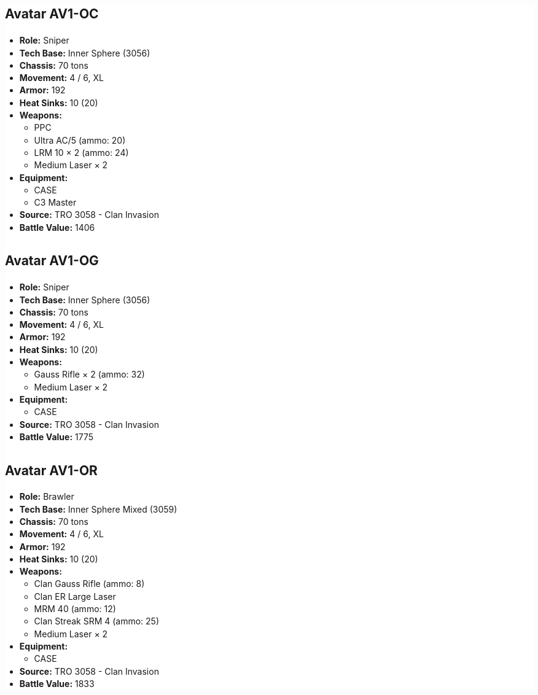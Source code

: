 ## Avatar AV1-OC
- **Role:** Sniper
- **Tech Base:** Inner Sphere (3056)
- **Chassis:** 70 tons
- **Movement:** 4 / 6, XL
- **Armor:** 192
- **Heat Sinks:** 10 (20)
- **Weapons:**
  - PPC
  - Ultra AC/5 (ammo: 20)
  - LRM 10 × 2 (ammo: 24)
  - Medium Laser × 2
- **Equipment:**
  - CASE
  - C3 Master
- **Source:** TRO 3058 - Clan Invasion
- **Battle Value:** 1406

## Avatar AV1-OG
- **Role:** Sniper
- **Tech Base:** Inner Sphere (3056)
- **Chassis:** 70 tons
- **Movement:** 4 / 6, XL
- **Armor:** 192
- **Heat Sinks:** 10 (20)
- **Weapons:**
  - Gauss Rifle × 2 (ammo: 32)
  - Medium Laser × 2
- **Equipment:**
  - CASE
- **Source:** TRO 3058 - Clan Invasion
- **Battle Value:** 1775

## Avatar AV1-OR
- **Role:** Brawler
- **Tech Base:** Inner Sphere Mixed (3059)
- **Chassis:** 70 tons
- **Movement:** 4 / 6, XL
- **Armor:** 192
- **Heat Sinks:** 10 (20)
- **Weapons:**
  - Clan Gauss Rifle (ammo: 8)
  - Clan ER Large Laser
  - MRM 40 (ammo: 12)
  - Clan Streak SRM 4 (ammo: 25)
  - Medium Laser × 2
- **Equipment:**
  - CASE
- **Source:** TRO 3058 - Clan Invasion
- **Battle Value:** 1833

